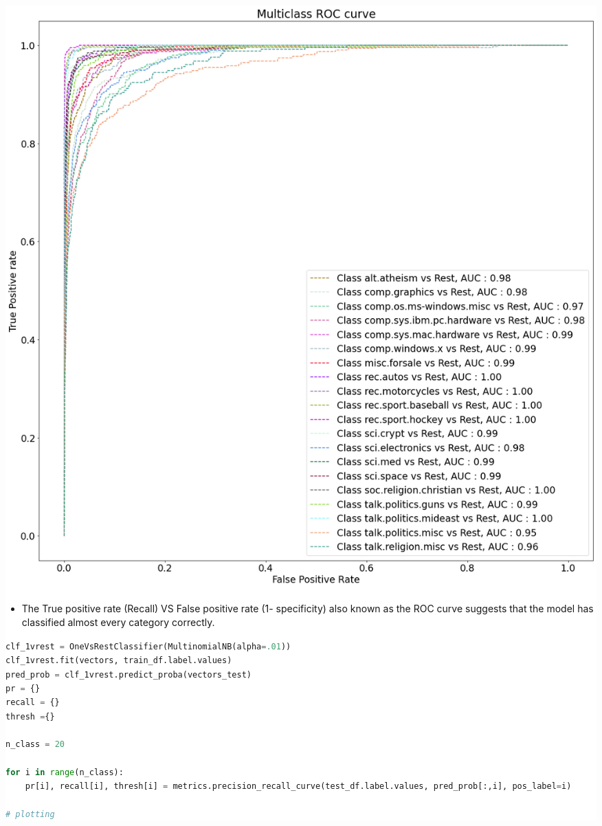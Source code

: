![png](https://github.com/prabhupad26/aws-sm-inference-pipline-tutorial/blob/master/analysis/assets/output_37_0.png)
    


* The True positive rate (Recall) VS False positive rate (1- specificity) also known as the ROC curve suggests that the model has classified almost every category correctly. 


```python
clf_1vrest = OneVsRestClassifier(MultinomialNB(alpha=.01))
clf_1vrest.fit(vectors, train_df.label.values)
pred_prob = clf_1vrest.predict_proba(vectors_test)
pr = {}
recall = {}
thresh ={}

n_class = 20

for i in range(n_class):    
    pr[i], recall[i], thresh[i] = metrics.precision_recall_curve(test_df.label.values, pred_prob[:,i], pos_label=i)
    
# plotting 
```